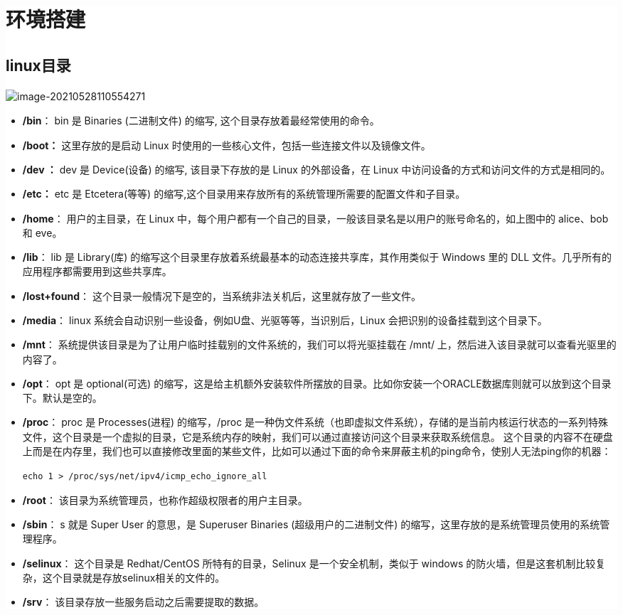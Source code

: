 # 环境搭建

## linux目录

![image-20210528110554271](https://raw.githubusercontent.com/li0228/image/master/image-20210528110554271.png)

- **/bin**：
  bin 是 Binaries (二进制文件) 的缩写, 这个目录存放着最经常使用的命令。

- **/boot：**
  这里存放的是启动 Linux 时使用的一些核心文件，包括一些连接文件以及镜像文件。

- **/dev ：**
  dev 是 Device(设备) 的缩写, 该目录下存放的是 Linux 的外部设备，在 Linux 中访问设备的方式和访问文件的方式是相同的。

- **/etc：**
  etc 是 Etcetera(等等) 的缩写,这个目录用来存放所有的系统管理所需要的配置文件和子目录。

- **/home**：
  用户的主目录，在 Linux 中，每个用户都有一个自己的目录，一般该目录名是以用户的账号命名的，如上图中的 alice、bob 和 eve。

- **/lib**：
  lib 是 Library(库) 的缩写这个目录里存放着系统最基本的动态连接共享库，其作用类似于 Windows 里的 DLL 文件。几乎所有的应用程序都需要用到这些共享库。

- **/lost+found**：
  这个目录一般情况下是空的，当系统非法关机后，这里就存放了一些文件。

- **/media**：
  linux 系统会自动识别一些设备，例如U盘、光驱等等，当识别后，Linux 会把识别的设备挂载到这个目录下。

- **/mnt**：
  系统提供该目录是为了让用户临时挂载别的文件系统的，我们可以将光驱挂载在 /mnt/ 上，然后进入该目录就可以查看光驱里的内容了。

- **/opt**：
  opt 是 optional(可选) 的缩写，这是给主机额外安装软件所摆放的目录。比如你安装一个ORACLE数据库则就可以放到这个目录下。默认是空的。

- **/proc**：
  proc 是 Processes(进程) 的缩写，/proc 是一种伪文件系统（也即虚拟文件系统），存储的是当前内核运行状态的一系列特殊文件，这个目录是一个虚拟的目录，它是系统内存的映射，我们可以通过直接访问这个目录来获取系统信息。
  这个目录的内容不在硬盘上而是在内存里，我们也可以直接修改里面的某些文件，比如可以通过下面的命令来屏蔽主机的ping命令，使别人无法ping你的机器：

  ```
  echo 1 > /proc/sys/net/ipv4/icmp_echo_ignore_all
  ```

  
  
- **/root**：
  该目录为系统管理员，也称作超级权限者的用户主目录。

- **/sbin**：
  s 就是 Super User 的意思，是 Superuser Binaries (超级用户的二进制文件) 的缩写，这里存放的是系统管理员使用的系统管理程序。

- **/selinux**：
   这个目录是 Redhat/CentOS 所特有的目录，Selinux 是一个安全机制，类似于 windows 的防火墙，但是这套机制比较复杂，这个目录就是存放selinux相关的文件的。

- **/srv**：
   该目录存放一些服务启动之后需要提取的数据。
